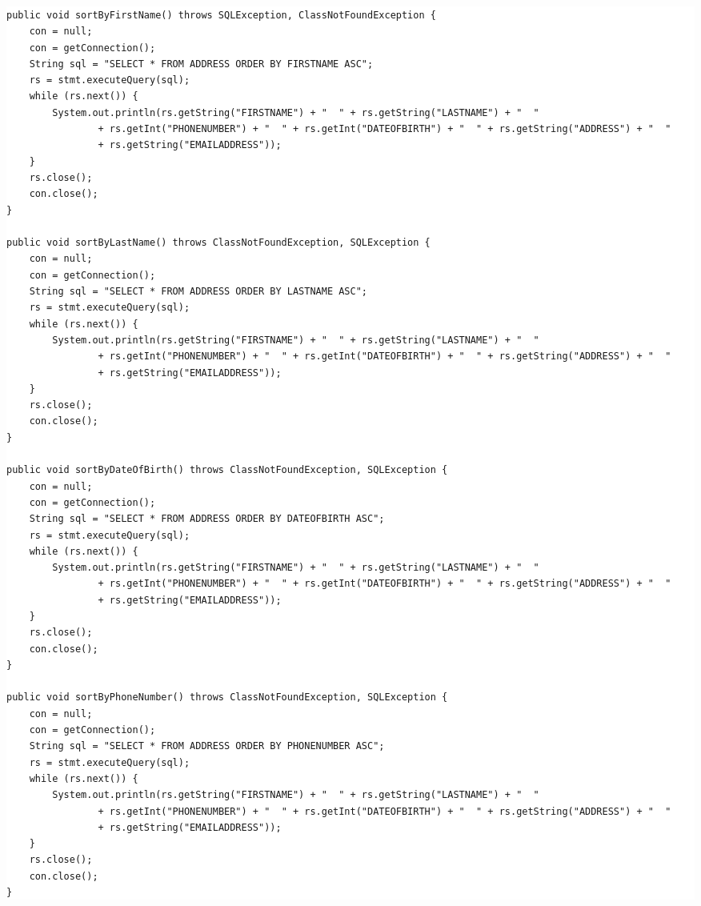 	public void sortByFirstName() throws SQLException, ClassNotFoundException {
		con = null;
		con = getConnection();
		String sql = "SELECT * FROM ADDRESS ORDER BY FIRSTNAME ASC";
		rs = stmt.executeQuery(sql);
		while (rs.next()) {
			System.out.println(rs.getString("FIRSTNAME") + "  " + rs.getString("LASTNAME") + "  "
					+ rs.getInt("PHONENUMBER") + "  " + rs.getInt("DATEOFBIRTH") + "  " + rs.getString("ADDRESS") + "  "
					+ rs.getString("EMAILADDRESS"));
		}
		rs.close();
		con.close();
	}

	public void sortByLastName() throws ClassNotFoundException, SQLException {
		con = null;
		con = getConnection();
		String sql = "SELECT * FROM ADDRESS ORDER BY LASTNAME ASC";
		rs = stmt.executeQuery(sql);
		while (rs.next()) {
			System.out.println(rs.getString("FIRSTNAME") + "  " + rs.getString("LASTNAME") + "  "
					+ rs.getInt("PHONENUMBER") + "  " + rs.getInt("DATEOFBIRTH") + "  " + rs.getString("ADDRESS") + "  "
					+ rs.getString("EMAILADDRESS"));
		}
		rs.close();
		con.close();
	}

	public void sortByDateOfBirth() throws ClassNotFoundException, SQLException {
		con = null;
		con = getConnection();
		String sql = "SELECT * FROM ADDRESS ORDER BY DATEOFBIRTH ASC";
		rs = stmt.executeQuery(sql);
		while (rs.next()) {
			System.out.println(rs.getString("FIRSTNAME") + "  " + rs.getString("LASTNAME") + "  "
					+ rs.getInt("PHONENUMBER") + "  " + rs.getInt("DATEOFBIRTH") + "  " + rs.getString("ADDRESS") + "  "
					+ rs.getString("EMAILADDRESS"));
		}
		rs.close();
		con.close();
	}

	public void sortByPhoneNumber() throws ClassNotFoundException, SQLException {
		con = null;
		con = getConnection();
		String sql = "SELECT * FROM ADDRESS ORDER BY PHONENUMBER ASC";
		rs = stmt.executeQuery(sql);
		while (rs.next()) {
			System.out.println(rs.getString("FIRSTNAME") + "  " + rs.getString("LASTNAME") + "  "
					+ rs.getInt("PHONENUMBER") + "  " + rs.getInt("DATEOFBIRTH") + "  " + rs.getString("ADDRESS") + "  "
					+ rs.getString("EMAILADDRESS"));
		}
		rs.close();
		con.close();
	}
